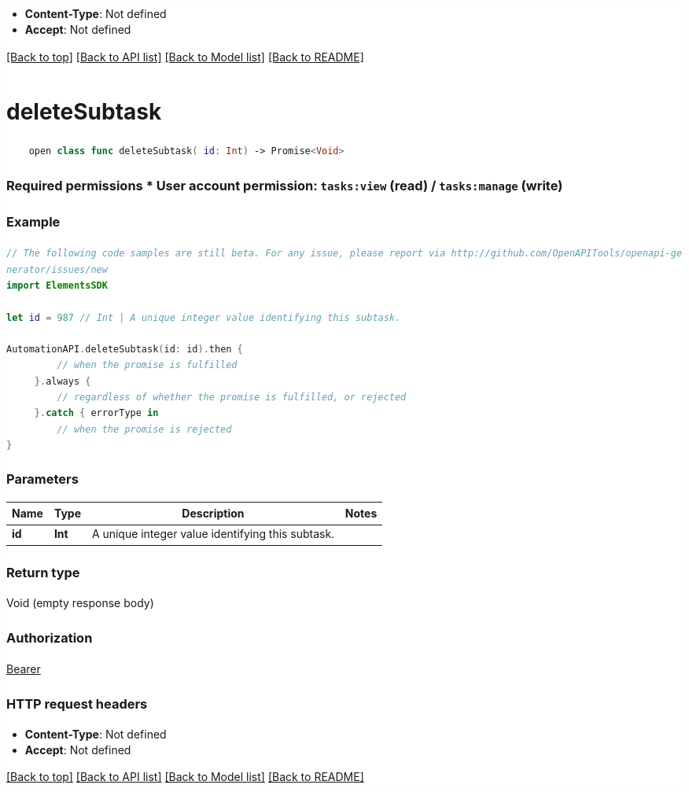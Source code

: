  - **Content-Type**: Not defined
 - **Accept**: Not defined

[[Back to top]](#) [[Back to API list]](../README.md#documentation-for-api-endpoints) [[Back to Model list]](../README.md#documentation-for-models) [[Back to README]](../README.md)

# **deleteSubtask**
```swift
    open class func deleteSubtask( id: Int) -> Promise<Void>
```



### Required permissions    * User account permission: `tasks:view` (read) / `tasks:manage` (write) 

### Example 
```swift
// The following code samples are still beta. For any issue, please report via http://github.com/OpenAPITools/openapi-generator/issues/new
import ElementsSDK

let id = 987 // Int | A unique integer value identifying this subtask.

AutomationAPI.deleteSubtask(id: id).then {
         // when the promise is fulfilled
     }.always {
         // regardless of whether the promise is fulfilled, or rejected
     }.catch { errorType in
         // when the promise is rejected
}
```

### Parameters

Name | Type | Description  | Notes
------------- | ------------- | ------------- | -------------
 **id** | **Int** | A unique integer value identifying this subtask. | 

### Return type

Void (empty response body)

### Authorization

[Bearer](../README.md#Bearer)

### HTTP request headers

 - **Content-Type**: Not defined
 - **Accept**: Not defined

[[Back to top]](#) [[Back to API list]](../README.md#documentation-for-api-endpoints) [[Back to Model list]](../README.md#documentation-for-models) [[Back to README]](../README.md)
